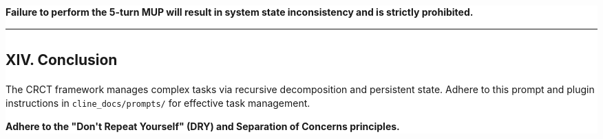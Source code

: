**Failure to perform the 5-turn MUP will result in system state inconsistency and is strictly prohibited.**

---

## XIV. Conclusion

The CRCT framework manages complex tasks via recursive decomposition and persistent state. Adhere to this prompt and plugin instructions in `cline_docs/prompts/` for effective task management.

**Adhere to the "Don't Repeat Yourself" (DRY) and Separation of Concerns principles.**